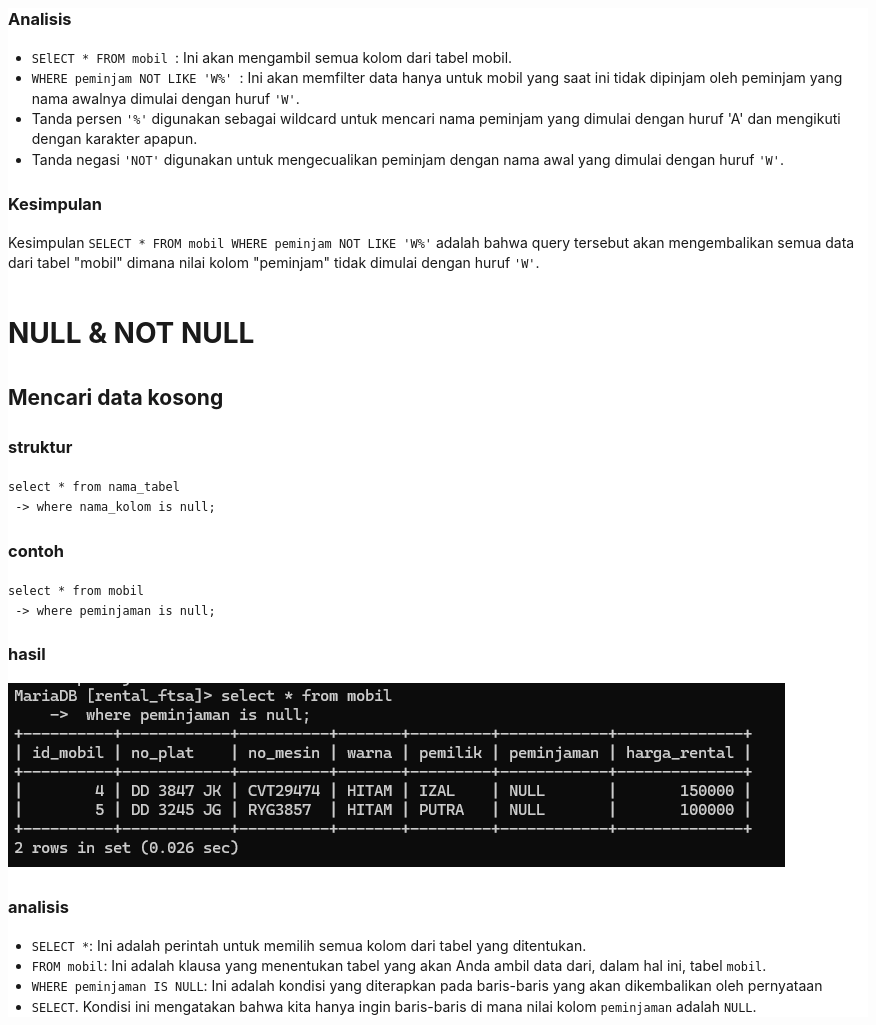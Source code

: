 ### Analisis
- `SElECT * FROM mobil `: Ini akan mengambil semua kolom dari tabel mobil.
- `WHERE peminjam NOT LIKE 'W%' `: Ini akan memfilter data hanya untuk mobil yang saat ini tidak dipinjam oleh peminjam yang nama awalnya dimulai dengan huruf `'W'`. 
- Tanda persen `'%'` digunakan sebagai wildcard untuk mencari nama peminjam yang dimulai dengan huruf 'A' dan mengikuti dengan karakter apapun.
- Tanda negasi `'NOT'` digunakan untuk mengecualikan peminjam dengan nama awal yang dimulai dengan huruf `'W'`.

### Kesimpulan
Kesimpulan `SELECT * FROM mobil WHERE peminjam NOT LIKE 'W%'` adalah bahwa query tersebut akan mengembalikan semua data dari tabel "mobil" dimana nilai kolom "peminjam" tidak dimulai dengan huruf `'W'`.

# NULL & NOT NULL 

## Mencari data kosong

### struktur
```mysql
select * from nama_tabel 
 -> where nama_kolom is null;
```

### contoh
```mysql
select * from mobil 
 -> where peminjaman is null;
```

### hasil
![](asetselec/selec20.png)

### analisis
- `SELECT *`: Ini adalah perintah untuk memilih semua kolom dari tabel yang ditentukan.    
- `FROM mobil`: Ini adalah klausa yang menentukan tabel yang akan Anda ambil data dari, dalam hal ini, tabel `mobil`.
- `WHERE peminjaman IS NULL`: Ini adalah kondisi yang diterapkan pada baris-baris yang akan dikembalikan oleh pernyataan
- `SELECT`. Kondisi ini mengatakan bahwa kita hanya ingin baris-baris di mana nilai kolom `peminjaman` adalah `NULL`.
